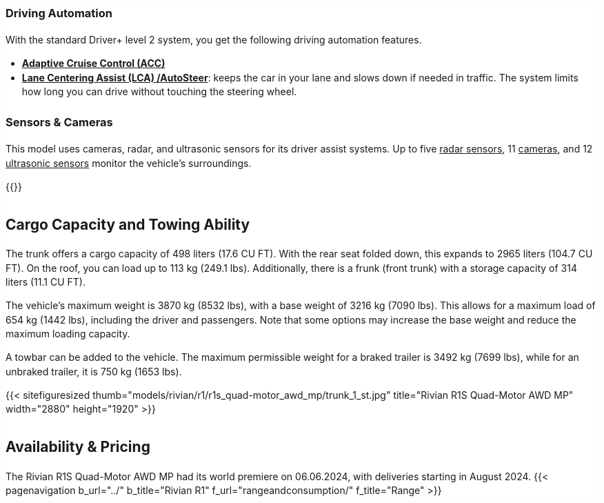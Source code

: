 ### Driving Automation

With the standard Driver+ level 2 system, you get the following driving automation features.

- [**Adaptive Cruise Control (ACC)**](../../../../technology/driverassistance/adaptivecruisecontrol/)
- [**Lane Centering Assist (LCA) /AutoSteer**](../../../../technology/driverassistance/autosteer/): keeps the car in your lane and slows down if needed in traffic. The system limits how long you can drive without touching the steering wheel.

### Sensors & Cameras

This model uses cameras, radar, and ultrasonic sensors for its driver assist systems.
Up to five [radar sensors](../../../../technology/sensorsandcameras/radar/), 11 [cameras](../../../../technology/sensorsandcameras/cameras/), and 12 [ultrasonic sensors](../../../../technology/sensorsandcameras/ultrasonic/) monitor the vehicle’s surroundings.

{{<evkxdisplayaddarticle />}}

## Cargo Capacity and Towing Ability

The trunk offers a cargo capacity of 498 liters (17.6 CU FT). With the rear seat folded down, this expands to 2965 liters (104.7 CU FT). On the roof, you can load up to 113 kg (249.1 lbs). Additionally, there is a frunk (front trunk) with a storage capacity of 314 liters (11.1 CU FT).

The vehicle’s maximum weight is 3870 kg (8532 lbs), with a base weight of 3216 kg (7090 lbs). This allows for a maximum load of 654 kg (1442 lbs), including the driver and passengers. Note that some options may increase the base weight and reduce the maximum loading capacity.

A towbar can be added to the vehicle. The maximum permissible weight for a braked trailer is 3492 kg (7699 lbs), while for an unbraked trailer, it is 750 kg (1653 lbs).

{{< sitefiguresized thumb="models/rivian/r1/r1s_quad-motor_awd_mp/trunk_1_st.jpg" title="Rivian R1S Quad-Motor AWD MP" width="2880" height="1920"  >}}

## Availability & Pricing

The Rivian R1S Quad-Motor AWD MP had its world premiere on 06.06.2024, with deliveries starting in August 2024.
{{< pagenavigation b_url="../" b_title="Rivian R1" f_url="rangeandconsumption/" f_title="Range" >}}
